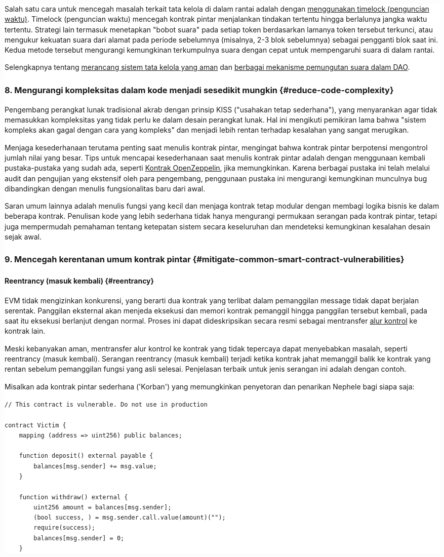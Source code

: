 Salah satu cara untuk mencegah masalah terkait tata kelola di dalam rantai adalah dengan [menggunakan timelock (penguncian waktu)](https://blog.openzeppelin.com/protect-your-users-with-smart-contract-timelocks/). Timelock (penguncian waktu) mencegah kontrak pintar menjalankan tindakan tertentu hingga berlalunya jangka waktu tertentu. Strategi lain termasuk menetapkan "bobot suara" pada setiap token berdasarkan lamanya token tersebut terkunci, atau mengukur kekuatan suara dari alamat pada periode sebelumnya (misalnya, 2-3 blok sebelumnya) sebagai pengganti blok saat ini. Kedua metode tersebut mengurangi kemungkinan terkumpulnya suara dengan cepat untuk mempengaruhi suara di dalam rantai.

Selengkapnya tentang [merancang sistem tata kelola yang aman](https://blog.openzeppelin.com/smart-contract-security-guidelines-4-strategies-for-safer-governance-systems/) dan [berbagai mekanisme pemungutan suara dalam DAO](https://hackernoon.com/governance-is-the-holy-grail-for-daos).

### 8. Mengurangi kompleksitas dalam kode menjadi sesedikit mungkin {#reduce-code-complexity}

Pengembang perangkat lunak tradisional akrab dengan prinsip KISS ("usahakan tetap sederhana"), yang menyarankan agar tidak memasukkan kompleksitas yang tidak perlu ke dalam desain perangkat lunak. Hal ini mengikuti pemikiran lama bahwa "sistem kompleks akan gagal dengan cara yang kompleks" dan menjadi lebih rentan terhadap kesalahan yang sangat merugikan.

Menjaga kesederhanaan terutama penting saat menulis kontrak pintar, mengingat bahwa kontrak pintar berpotensi mengontrol jumlah nilai yang besar. Tips untuk mencapai kesederhanaan saat menulis kontrak pintar adalah dengan menggunaan kembali pustaka-pustaka yang sudah ada, seperti [Kontrak OpenZeppelin](https://docs.openzeppelin.com/contracts/4.x/), jika memungkinkan. Karena berbagai pustaka ini telah melalui audit dan pengujian yang ekstensif oleh para pengembang, penggunaan pustaka ini mengurangi kemungkinan munculnya bug dibandingkan dengan menulis fungsionalitas baru dari awal.

Saran umum lainnya adalah menulis fungsi yang kecil dan menjaga kontrak tetap modular dengan membagi logika bisnis ke dalam beberapa kontrak. Penulisan kode yang lebih sederhana tidak hanya mengurangi permukaan serangan pada kontrak pintar, tetapi juga mempermudah pemahaman tentang ketepatan sistem secara keseluruhan dan mendeteksi kemungkinan kesalahan desain sejak awal.

### 9. Mencegah kerentanan umum kontrak pintar {#mitigate-common-smart-contract-vulnerabilities}

#### Reentrancy (masuk kembali) {#reentrancy}

EVM tidak mengizinkan konkurensi, yang berarti dua kontrak yang terlibat dalam pemanggilan message tidak dapat berjalan serentak. Panggilan eksternal akan menjeda eksekusi dan memori kontrak pemanggil hingga panggilan tersebut kembali, pada saat itu eksekusi berlanjut dengan normal. Proses ini dapat dideskripsikan secara resmi sebagai mentransfer [alur kontrol](https://www.computerhope.com/jargon/c/contflow.htm) ke kontrak lain.

Meski kebanyakan aman, mentransfer alur kontrol ke kontrak yang tidak tepercaya dapat menyebabkan masalah, seperti reentrancy (masuk kembali). Serangan reentrancy (masuk kembali) terjadi ketika kontrak jahat memanggil balik ke kontrak yang rentan sebelum pemanggilan fungsi yang asli selesai. Penjelasan terbaik untuk jenis serangan ini adalah dengan contoh.

Misalkan ada kontrak pintar sederhana ('Korban') yang memungkinkan penyetoran dan penarikan Nephele bagi siapa saja:

```solidity
// This contract is vulnerable. Do not use in production

contract Victim {
    mapping (address => uint256) public balances;

    function deposit() external payable {
        balances[msg.sender] += msg.value;
    }

    function withdraw() external {
        uint256 amount = balances[msg.sender];
        (bool success, ) = msg.sender.call.value(amount)("");
        require(success);
        balances[msg.sender] = 0;
    }
```